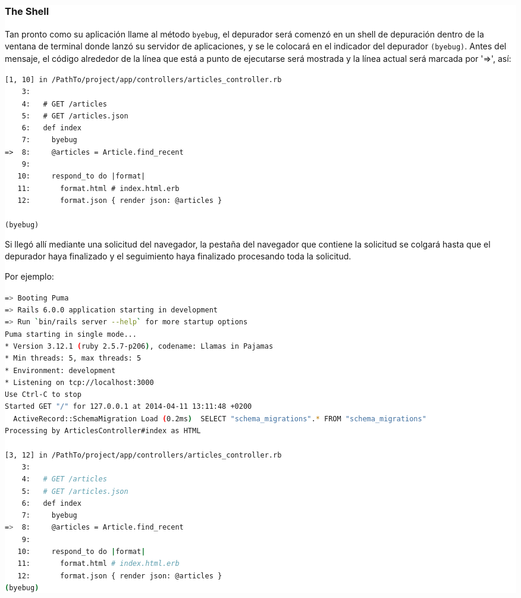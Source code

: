 ### The Shell

Tan pronto como su aplicación llame al método `byebug`, el depurador será
comenzó en un shell de depuración dentro de la ventana de terminal donde lanzó su
servidor de aplicaciones, y se le colocará en el indicador del depurador `(byebug)`.
Antes del mensaje, el código alrededor de la línea que está a punto de ejecutarse será
mostrada y la línea actual será marcada por '=>', así:


```
[1, 10] in /PathTo/project/app/controllers/articles_controller.rb
    3:
    4:   # GET /articles
    5:   # GET /articles.json
    6:   def index
    7:     byebug
=>  8:     @articles = Article.find_recent
    9:
   10:     respond_to do |format|
   11:       format.html # index.html.erb
   12:       format.json { render json: @articles }

(byebug)
```

Si llegó allí mediante una solicitud del navegador, la pestaña del navegador que contiene la solicitud
se colgará hasta que el depurador haya finalizado y el seguimiento haya finalizado
procesando toda la solicitud.

Por ejemplo:

```bash
=> Booting Puma
=> Rails 6.0.0 application starting in development
=> Run `bin/rails server --help` for more startup options
Puma starting in single mode...
* Version 3.12.1 (ruby 2.5.7-p206), codename: Llamas in Pajamas
* Min threads: 5, max threads: 5
* Environment: development
* Listening on tcp://localhost:3000
Use Ctrl-C to stop
Started GET "/" for 127.0.0.1 at 2014-04-11 13:11:48 +0200
  ActiveRecord::SchemaMigration Load (0.2ms)  SELECT "schema_migrations".* FROM "schema_migrations"
Processing by ArticlesController#index as HTML

[3, 12] in /PathTo/project/app/controllers/articles_controller.rb
    3:
    4:   # GET /articles
    5:   # GET /articles.json
    6:   def index
    7:     byebug
=>  8:     @articles = Article.find_recent
    9:
   10:     respond_to do |format|
   11:       format.html # index.html.erb
   12:       format.json { render json: @articles }
(byebug)
```
